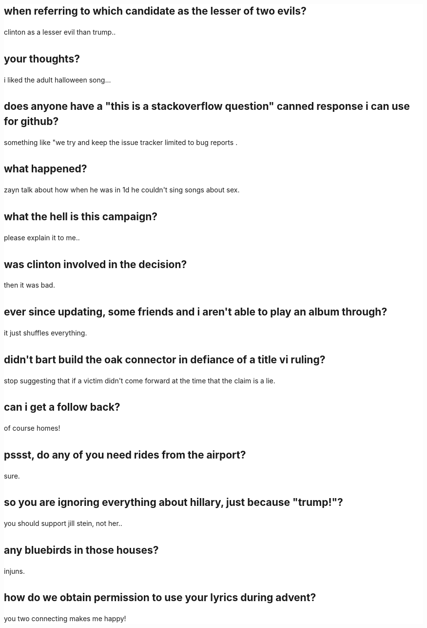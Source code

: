 ## when referring to which candidate as the lesser of two evils?
clinton as a lesser evil than trump..

## your thoughts?
i liked the adult halloween song...

## does anyone have a "this is a stackoverflow question" canned response i can use for github?
something like "we try and keep the issue tracker limited to bug reports .

## what happened?
zayn talk about how when he was in 1d he couldn't sing songs about sex.

## what the hell is this campaign?
please explain it to me..

## was clinton involved in the decision?
then it was bad.

## ever since updating, some friends and i aren't able to play an album through?
it just shuffles everything.

## didn't bart build the oak connector in defiance of a title vi ruling?
stop suggesting that if a victim didn't come forward at the time that the claim is a lie.

## can i get a follow back?
of course homes!

## pssst, do any of you need rides from the airport?
sure.

## so you are ignoring everything about hillary, just because "trump!"?
you should support jill stein, not her..

## any bluebirds in those houses?
injuns.

## how do we obtain permission to use your lyrics during advent?
you two connecting makes me happy!
